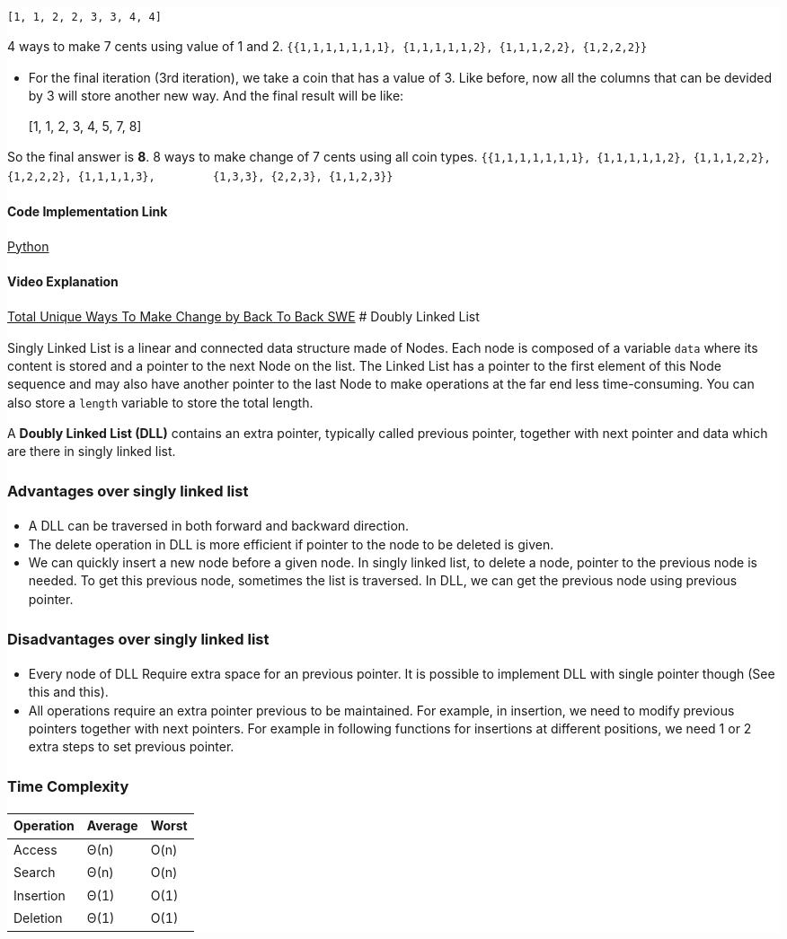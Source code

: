 

    [1, 1, 2, 2, 3, 3, 4, 4]

4 ways to make 7 cents using value of 1 and 2. `{{1,1,1,1,1,1,1}, {1,1,1,1,1,2}, {1,1,1,2,2}, {1,2,2,2}}`

-   For the final iteration (3rd iteration), we take a coin that has a value of 3. Like before, now all the columns that can be devided by 3 will store another new way. And the final result will be like:



    [1, 1, 2, 3, 4, 5, 7, 8]

So the final answer is **8**. 8 ways to make change of 7 cents using all coin types. `{{1,1,1,1,1,1,1}, {1,1,1,1,1,2}, {1,1,1,2,2}, {1,2,2,2}, {1,1,1,1,3},         {1,3,3}, {2,2,3}, {1,1,2,3}}`

#### Code Implementation Link

[Python](https://github.com/TheAlgorithms/Python/blob/master/dynamic_programming/coin_change.py)

#### Video Explanation

[Total Unique Ways To Make Change by Back To Back SWE](https://www.youtube.com/watch?v=DJ4a7cmjZY0) \# Doubly Linked List

Singly Linked List is a linear and connected data structure made of Nodes. Each node is composed of a variable `data` where its content is stored and a pointer to the next Node on the list. The Linked List has a pointer to the first element of this Node sequence and may also have another pointer to the last Node to make operations at the far end less time-consuming. You can also store a `length` variable to store the total length.

A **Doubly Linked List (DLL)** contains an extra pointer, typically called previous pointer, together with next pointer and data which are there in singly linked list.

### Advantages over singly linked list

-   A DLL can be traversed in both forward and backward direction.
-   The delete operation in DLL is more efficient if pointer to the node to be deleted is given.
-   We can quickly insert a new node before a given node. In singly linked list, to delete a node, pointer to the previous node is needed. To get this previous node, sometimes the list is traversed. In DLL, we can get the previous node using previous pointer.

### Disadvantages over singly linked list

-   Every node of DLL Require extra space for an previous pointer. It is possible to implement DLL with single pointer though (See this and this).
-   All operations require an extra pointer previous to be maintained. For example, in insertion, we need to modify previous pointers together with next pointers. For example in following functions for insertions at different positions, we need 1 or 2 extra steps to set previous pointer.

### Time Complexity

<table><thead><tr class="header"><th>Operation</th><th>Average</th><th>Worst</th></tr></thead><tbody><tr class="odd"><td>Access</td><td>Θ(n)</td><td>O(n)</td></tr><tr class="even"><td>Search</td><td>Θ(n)</td><td>O(n)</td></tr><tr class="odd"><td>Insertion</td><td>Θ(1)</td><td>O(1)</td></tr><tr class="even"><td>Deletion</td><td>Θ(1)</td><td>O(1)</td></tr></tbody></table>
